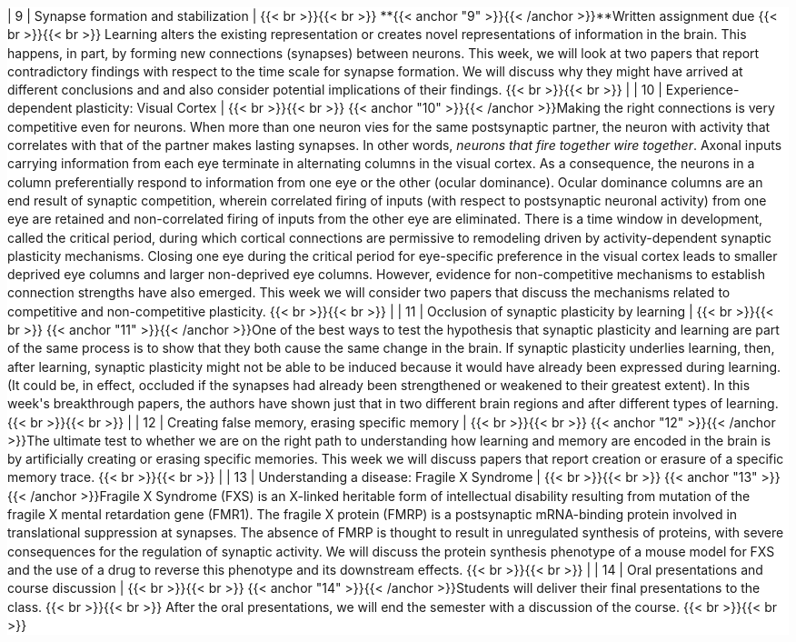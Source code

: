 | 9 | Synapse formation and stabilization |  {{< br >}}{{< br >}} **{{< anchor "9" >}}{{< /anchor >}}**Written assignment due {{< br >}}{{< br >}} Learning alters the existing representation or creates novel representations of information in the brain. This happens, in part, by forming new connections (synapses) between neurons. This week, we will look at two papers that report contradictory findings with respect to the time scale for synapse formation. We will discuss why they might have arrived at different conclusions and and also consider potential implications of their findings. {{< br >}}{{< br >}}  |
| 10 | Experience-dependent plasticity: Visual Cortex |  {{< br >}}{{< br >}} {{< anchor "10" >}}{{< /anchor >}}Making the right connections is very competitive even for neurons. When more than one neuron vies for the same postsynaptic partner, the neuron with activity that correlates with that of the partner makes lasting synapses. In other words, _neurons that fire together wire together_. Axonal inputs carrying information from each eye terminate in alternating columns in the visual cortex. As a consequence, the neurons in a column preferentially respond to information from one eye or the other (ocular dominance). Ocular dominance columns are an end result of synaptic competition, wherein correlated firing of inputs (with respect to postsynaptic neuronal activity) from one eye are retained and non-correlated firing of inputs from the other eye are eliminated. There is a time window in development, called the critical period, during which cortical connections are permissive to remodeling driven by activity-dependent synaptic plasticity mechanisms. Closing one eye during the critical period for eye-specific preference in the visual cortex leads to smaller deprived eye columns and larger non-deprived eye columns. However, evidence for non-competitive mechanisms to establish connection strengths have also emerged. This week we will consider two papers that discuss the mechanisms related to competitive and non-competitive plasticity. {{< br >}}{{< br >}}  |
| 11 | Occlusion of synaptic plasticity by learning |  {{< br >}}{{< br >}} {{< anchor "11" >}}{{< /anchor >}}One of the best ways to test the hypothesis that synaptic plasticity and learning are part of the same process is to show that they both cause the same change in the brain. If synaptic plasticity underlies learning, then, after learning, synaptic plasticity might not be able to be induced because it would have already been expressed during learning. (It could be, in effect, occluded if the synapses had already been strengthened or weakened to their greatest extent). In this week's breakthrough papers, the authors have shown just that in two different brain regions and after different types of learning. {{< br >}}{{< br >}}  |
| 12 | Creating false memory, erasing specific memory |  {{< br >}}{{< br >}} {{< anchor "12" >}}{{< /anchor >}}The ultimate test to whether we are on the right path to understanding how learning and memory are encoded in the brain is by artificially creating or erasing specific memories. This week we will discuss papers that report creation or erasure of a specific memory trace. {{< br >}}{{< br >}}  |
| 13 | Understanding a disease: Fragile X Syndrome |  {{< br >}}{{< br >}} {{< anchor "13" >}}{{< /anchor >}}Fragile X Syndrome (FXS) is an X-linked heritable form of intellectual disability resulting from mutation of the fragile X mental retardation gene (FMR1). The fragile X protein (FMRP) is a postsynaptic mRNA-binding protein involved in translational suppression at synapses. The absence of FMRP is thought to result in unregulated synthesis of proteins, with severe consequences for the regulation of synaptic activity. We will discuss the protein synthesis phenotype of a mouse model for FXS and the use of a drug to reverse this phenotype and its downstream effects. {{< br >}}{{< br >}}  |
| 14 | Oral presentations and course discussion |  {{< br >}}{{< br >}} {{< anchor "14" >}}{{< /anchor >}}Students will deliver their final presentations to the class. {{< br >}}{{< br >}} After the oral presentations, we will end the semester with a discussion of the course. {{< br >}}{{< br >}}